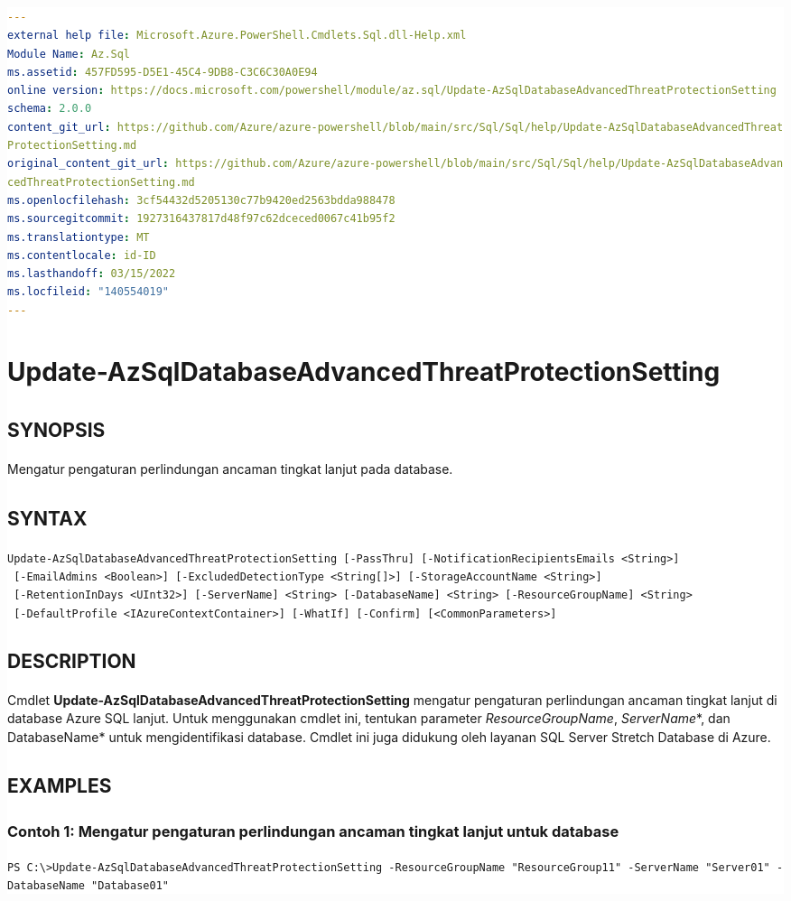 ```yaml
---
external help file: Microsoft.Azure.PowerShell.Cmdlets.Sql.dll-Help.xml
Module Name: Az.Sql
ms.assetid: 457FD595-D5E1-45C4-9DB8-C3C6C30A0E94
online version: https://docs.microsoft.com/powershell/module/az.sql/Update-AzSqlDatabaseAdvancedThreatProtectionSetting
schema: 2.0.0
content_git_url: https://github.com/Azure/azure-powershell/blob/main/src/Sql/Sql/help/Update-AzSqlDatabaseAdvancedThreatProtectionSetting.md
original_content_git_url: https://github.com/Azure/azure-powershell/blob/main/src/Sql/Sql/help/Update-AzSqlDatabaseAdvancedThreatProtectionSetting.md
ms.openlocfilehash: 3cf54432d5205130c77b9420ed2563bdda988478
ms.sourcegitcommit: 1927316437817d48f97c62dceced0067c41b95f2
ms.translationtype: MT
ms.contentlocale: id-ID
ms.lasthandoff: 03/15/2022
ms.locfileid: "140554019"
---
```

# Update-AzSqlDatabaseAdvancedThreatProtectionSetting

## SYNOPSIS
Mengatur pengaturan perlindungan ancaman tingkat lanjut pada database.

## SYNTAX

```
Update-AzSqlDatabaseAdvancedThreatProtectionSetting [-PassThru] [-NotificationRecipientsEmails <String>]
 [-EmailAdmins <Boolean>] [-ExcludedDetectionType <String[]>] [-StorageAccountName <String>]
 [-RetentionInDays <UInt32>] [-ServerName] <String> [-DatabaseName] <String> [-ResourceGroupName] <String>
 [-DefaultProfile <IAzureContextContainer>] [-WhatIf] [-Confirm] [<CommonParameters>]
```

## DESCRIPTION
Cmdlet **Update-AzSqlDatabaseAdvancedThreatProtectionSetting** mengatur pengaturan perlindungan ancaman tingkat lanjut di database Azure SQL lanjut.
Untuk menggunakan cmdlet ini, tentukan parameter *ResourceGroupName*, *ServerName**, dan DatabaseName* untuk mengidentifikasi database.
Cmdlet ini juga didukung oleh layanan SQL Server Stretch Database di Azure.

## EXAMPLES

### Contoh 1: Mengatur pengaturan perlindungan ancaman tingkat lanjut untuk database
```
PS C:\>Update-AzSqlDatabaseAdvancedThreatProtectionSetting -ResourceGroupName "ResourceGroup11" -ServerName "Server01" -DatabaseName "Database01"
```

